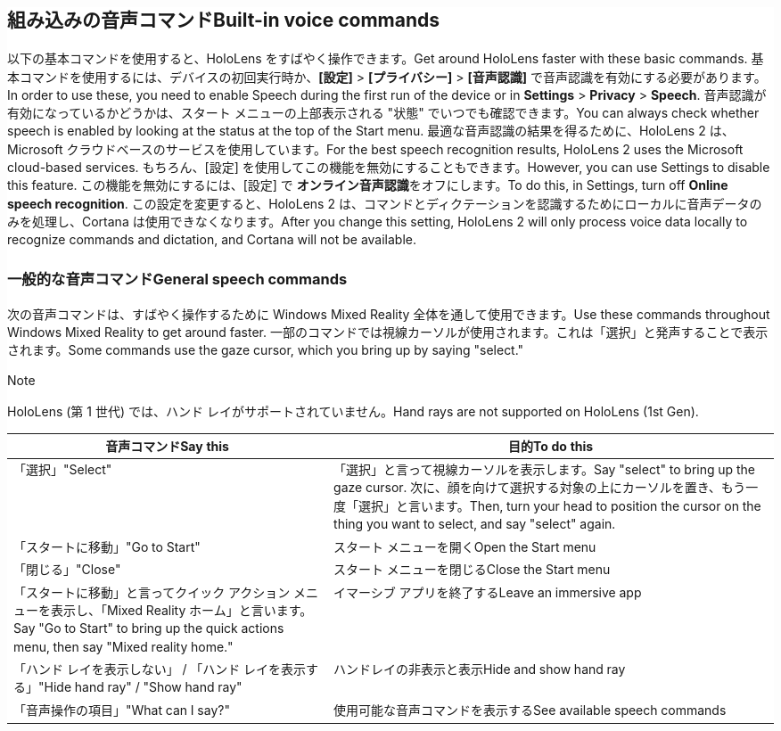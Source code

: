 ## <a name="built-in-voice-commands"></a><span data-ttu-id="73d8c-111">組み込みの音声コマンド</span><span class="sxs-lookup"><span data-stu-id="73d8c-111">Built-in voice commands</span></span>

<span data-ttu-id="73d8c-112">以下の基本コマンドを使用すると、HoloLens をすばやく操作できます。</span><span class="sxs-lookup"><span data-stu-id="73d8c-112">Get around HoloLens faster with these basic commands.</span></span> <span data-ttu-id="73d8c-113">基本コマンドを使用するには、デバイスの初回実行時か、**[設定]** > **[プライバシー]** > **[音声認識]** で音声認識を有効にする必要があります。</span><span class="sxs-lookup"><span data-stu-id="73d8c-113">In order to use these, you need to enable Speech during the first run of the device or in **Settings** > **Privacy** > **Speech**.</span></span> <span data-ttu-id="73d8c-114">音声認識が有効になっているかどうかは、スタート メニューの上部表示される "状態" でいつでも確認できます。</span><span class="sxs-lookup"><span data-stu-id="73d8c-114">You can always check whether speech is enabled by looking at the status at the top of the Start menu.</span></span> <span data-ttu-id="73d8c-115">最適な音声認識の結果を得るために、HoloLens 2 は、Microsoft クラウドベースのサービスを使用しています。</span><span class="sxs-lookup"><span data-stu-id="73d8c-115">For the best speech recognition results, HoloLens 2 uses the Microsoft cloud-based services.</span></span> <span data-ttu-id="73d8c-116">もちろん、[設定] を使用してこの機能を無効にすることもできます。</span><span class="sxs-lookup"><span data-stu-id="73d8c-116">However, you can use Settings to disable this feature.</span></span> <span data-ttu-id="73d8c-117">この機能を無効にするには、[設定] で **オンライン音声認識**をオフにします。</span><span class="sxs-lookup"><span data-stu-id="73d8c-117">To do this, in Settings, turn off **Online speech recognition**.</span></span> <span data-ttu-id="73d8c-118">この設定を変更すると、HoloLens 2 は、コマンドとディクテーションを認識するためにローカルに音声データのみを処理し、Cortana は使用できなくなります。</span><span class="sxs-lookup"><span data-stu-id="73d8c-118">After you change this setting, HoloLens 2 will only process voice data locally to recognize commands and dictation, and Cortana will not be available.</span></span>

### <a name="general-speech-commands"></a><span data-ttu-id="73d8c-119">一般的な音声コマンド</span><span class="sxs-lookup"><span data-stu-id="73d8c-119">General speech commands</span></span>

<span data-ttu-id="73d8c-120">次の音声コマンドは、すばやく操作するために Windows Mixed Reality 全体を通して使用できます。</span><span class="sxs-lookup"><span data-stu-id="73d8c-120">Use these commands throughout Windows Mixed Reality to get around faster.</span></span> <span data-ttu-id="73d8c-121">一部のコマンドでは視線カーソルが使用されます。これは「選択」と発声することで表示されます。</span><span class="sxs-lookup"><span data-stu-id="73d8c-121">Some commands use the gaze cursor, which you bring up by saying "select."</span></span>

> [!NOTE]
> <span data-ttu-id="73d8c-122">HoloLens (第 1 世代) では、ハンド レイがサポートされていません。</span><span class="sxs-lookup"><span data-stu-id="73d8c-122">Hand rays are not supported on HoloLens (1st Gen).</span></span>

| <span data-ttu-id="73d8c-123">音声コマンド</span><span class="sxs-lookup"><span data-stu-id="73d8c-123">Say this</span></span> | <span data-ttu-id="73d8c-124">目的</span><span class="sxs-lookup"><span data-stu-id="73d8c-124">To do this</span></span> |
| - | - |
| <span data-ttu-id="73d8c-125">「選択」</span><span class="sxs-lookup"><span data-stu-id="73d8c-125">"Select"</span></span> | <span data-ttu-id="73d8c-126">「選択」と言って視線カーソルを表示します。</span><span class="sxs-lookup"><span data-stu-id="73d8c-126">Say "select" to bring up the gaze cursor.</span></span> <span data-ttu-id="73d8c-127">次に、顔を向けて選択する対象の上にカーソルを置き、もう一度「選択」と言います。</span><span class="sxs-lookup"><span data-stu-id="73d8c-127">Then, turn your head to position the cursor on the thing you want to select, and say "select" again.</span></span> |
| <span data-ttu-id="73d8c-128">「スタートに移動」</span><span class="sxs-lookup"><span data-stu-id="73d8c-128">"Go to Start"</span></span> |  <span data-ttu-id="73d8c-129">スタート メニューを開く</span><span class="sxs-lookup"><span data-stu-id="73d8c-129">Open the Start menu</span></span> |
| <span data-ttu-id="73d8c-130">「閉じる」</span><span class="sxs-lookup"><span data-stu-id="73d8c-130">"Close"</span></span>  | <span data-ttu-id="73d8c-131">スタート メニューを閉じる</span><span class="sxs-lookup"><span data-stu-id="73d8c-131">Close the Start menu</span></span> |
| <span data-ttu-id="73d8c-132">「スタートに移動」と言ってクイック アクション メニューを表示し、「Mixed Reality ホーム」と言います。</span><span class="sxs-lookup"><span data-stu-id="73d8c-132">Say "Go to Start" to bring up the quick actions menu, then say "Mixed reality home."</span></span>  | <span data-ttu-id="73d8c-133">イマーシブ アプリを終了する</span><span class="sxs-lookup"><span data-stu-id="73d8c-133">Leave an immersive app</span></span> |
| <span data-ttu-id="73d8c-134">「ハンド レイを表示しない」 / 「ハンド レイを表示する」</span><span class="sxs-lookup"><span data-stu-id="73d8c-134">"Hide hand ray" / "Show hand ray"</span></span> | <span data-ttu-id="73d8c-135">ハンドレイの非表示と表示</span><span class="sxs-lookup"><span data-stu-id="73d8c-135">Hide and show hand ray</span></span> |
| <span data-ttu-id="73d8c-136">「音声操作の項目」</span><span class="sxs-lookup"><span data-stu-id="73d8c-136">"What can I say?"</span></span>  | <span data-ttu-id="73d8c-137">使用可能な音声コマンドを表示する</span><span class="sxs-lookup"><span data-stu-id="73d8c-137">See available speech commands</span></span> |
